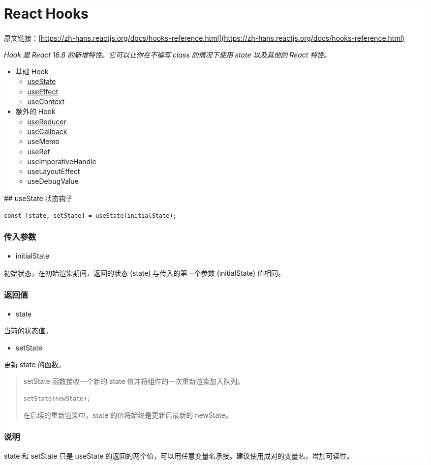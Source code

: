 # React Hooks

原文链接：[https://zh-hans.reactjs.org/docs/hooks-reference.html](https://zh-hans.reactjs.org/docs/hooks-reference.html)

_Hook 是 React 16.8 的新增特性。它可以让你在不编写 class 的情况下使用 state 以及其他的 React 特性。_

- 基础 Hook
	- [useState](#useState)
	- [useEffect](#useEffect)
	- [useContext](#useContext)
- 额外的 Hook
	- [useReducer](#useReducer)
	- [useCallback](#useCallback)
	- useMemo
	- useRef
	- useImperativeHandle
	- useLayoutEffect
	- useDebugValue

<span id='useState'>
## useState 状态钩子

```
const [state, setState] = useState(initialState);
```

### 传入参数

- initialState

初始状态，在初始渲染期间，返回的状态 (state) 与传入的第一个参数 (initialState) 值相同。

### 返回值

- state

当前的状态值。

- setState

更新 state 的函数。

> setState 函数接收一个新的 state 值并将组件的一次重新渲染加入队列。
>
> ```
> setState(newState);
> ```
>
> 在后续的重新渲染中，state 的值将始终是更新后最新的 newState。

### 说明

state 和 setState 只是 useState 的返回的两个值，可以用任意变量名承接。建议使用成对的变量名，增加可读性。
